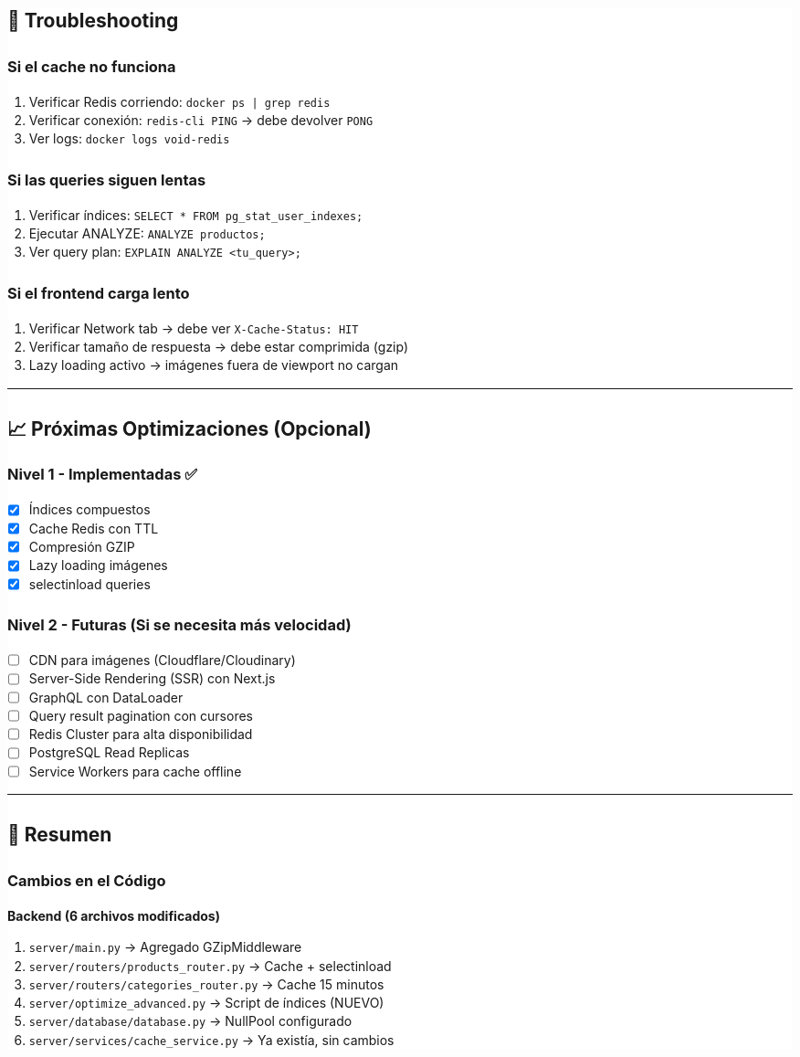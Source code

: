 
## 🚨 Troubleshooting

### Si el cache no funciona
1. Verificar Redis corriendo: `docker ps | grep redis`
2. Verificar conexión: `redis-cli PING` → debe devolver `PONG`
3. Ver logs: `docker logs void-redis`

### Si las queries siguen lentas
1. Verificar índices: `SELECT * FROM pg_stat_user_indexes;`
2. Ejecutar ANALYZE: `ANALYZE productos;`
3. Ver query plan: `EXPLAIN ANALYZE <tu_query>;`

### Si el frontend carga lento
1. Verificar Network tab → debe ver `X-Cache-Status: HIT`
2. Verificar tamaño de respuesta → debe estar comprimida (gzip)
3. Lazy loading activo → imágenes fuera de viewport no cargan

---

## 📈 Próximas Optimizaciones (Opcional)

### Nivel 1 - Implementadas ✅
- [x] Índices compuestos
- [x] Cache Redis con TTL
- [x] Compresión GZIP
- [x] Lazy loading imágenes
- [x] selectinload queries

### Nivel 2 - Futuras (Si se necesita más velocidad)
- [ ] CDN para imágenes (Cloudflare/Cloudinary)
- [ ] Server-Side Rendering (SSR) con Next.js
- [ ] GraphQL con DataLoader
- [ ] Query result pagination con cursores
- [ ] Redis Cluster para alta disponibilidad
- [ ] PostgreSQL Read Replicas
- [ ] Service Workers para cache offline

---

## 🎯 Resumen

### Cambios en el Código

**Backend (6 archivos modificados)**
1. `server/main.py` → Agregado GZipMiddleware
2. `server/routers/products_router.py` → Cache + selectinload
3. `server/routers/categories_router.py` → Cache 15 minutos
4. `server/optimize_advanced.py` → Script de índices (NUEVO)
5. `server/database/database.py` → NullPool configurado
6. `server/services/cache_service.py` → Ya existía, sin cambios
